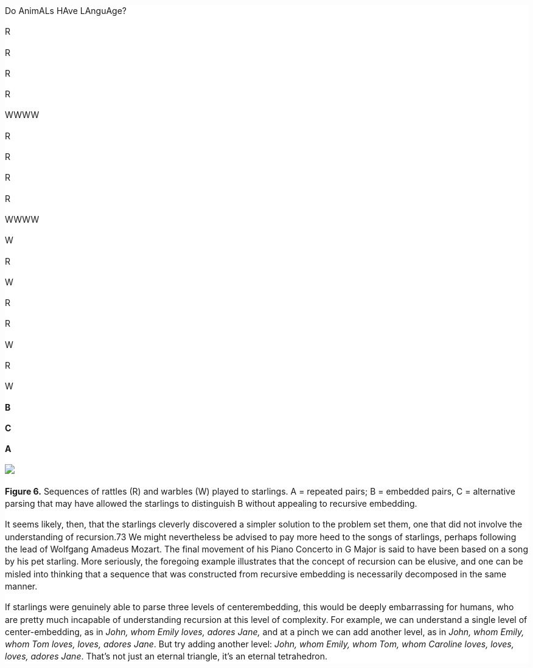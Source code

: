 
Do AnimALs HAve LAnguAge?   

R

R

R

R

WWWW

R

R

R

R

WWWW

W

R

W

R

R

W

R

W

**B**

**C**

**A**

![](Aspose.Words.5e714feb-f26f-4a23-a99b-538574b56487.017.png)

**Figure 6.** Sequences of rattles (R) and warbles (W) played to starlings.  A = repeated pairs; B = embedded pairs, C = alternative parsing that may have allowed the starlings to distinguish B without appealing to recursive embedding.

It seems likely, then, that the starlings cleverly discovered a simpler solution to the problem set them, one that did not involve the understanding of recursion.73 We might nevertheless be advised to pay more heed to the songs of starlings, perhaps following the lead of Wolfgang Amadeus Mozart. The final movement of his Piano Concerto in G Major is said to have been based on a song by his pet starling. More seriously, the foregoing example illustrates that the concept of recursion can be elusive, and one can be misled into thinking that a sequence that was constructed from recursive embedding is necessarily decomposed in the same manner. 

If starlings were genuinely able to parse three levels of centerembedding, this would be deeply embarrassing for humans, who are pretty much incapable of understanding recursion at this level of complexity. For example, we can understand a single level of center-embedding, as in *John, whom Emily loves, adores Jane,* and at a pinch we can add another level, as in *John, whom Emily, whom Tom loves, loves, adores Jane*. But try adding another level: *John, whom Emily, whom Tom, whom Caroline loves, loves, loves, adores Jane*. That’s not just an eternal triangle, it’s an eternal tetrahedron. 
